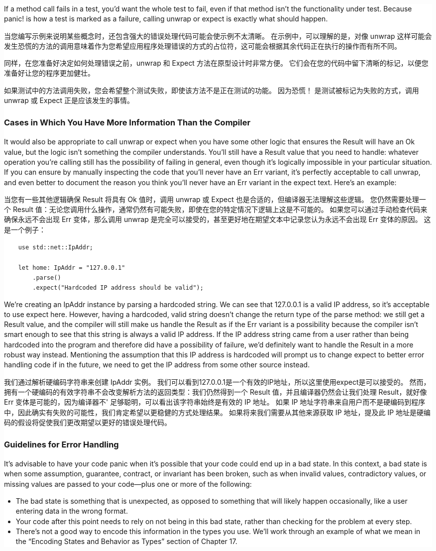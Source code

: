 If a method call fails in a test, you’d want the whole test to fail, even if that method isn’t the functionality under test. Because panic! is how a test is marked as a failure, calling unwrap or expect is exactly what should happen.

当您编写示例来说明某些概念时，还包含强大的错误处理代码可能会使示例不太清晰。 在示例中，可以理解的是，对像 unwrap 这样可能会发生恐慌的方法的调用意味着作为您希望应用程序处理错误的方式的占位符，这可能会根据其余代码正在执行的操作而有所不同。

同样，在您准备好决定如何处理错误之前，unwrap 和 Expect 方法在原型设计时非常方便。 它们会在您的代码中留下清晰的标记，以便您准备好让您的程序更加健壮。

如果测试中的方法调用失败，您会希望整个测试失败，即使该方法不是正在测试的功能。 因为恐慌！ 是测试被标记为失败的方式，调用 unwrap 或 Expect 正是应该发生的事情。

### Cases in Which You Have More Information Than the Compiler
It would also be appropriate to call unwrap or expect when you have some other logic that ensures the Result will have an Ok value, but the logic isn’t something the compiler understands. You’ll still have a Result value that you need to handle: whatever operation you’re calling still has the possibility of failing in general, even though it’s logically impossible in your particular situation. If you can ensure by manually inspecting the code that you’ll never have an Err variant, it’s perfectly acceptable to call unwrap, and even better to document the reason you think you’ll never have an Err variant in the expect text. Here’s an example:

当您有一些其他逻辑确保 Result 将具有 Ok 值时，调用 unwrap 或 Expect 也是合适的，但编译器无法理解这些逻辑。 您仍然需要处理一个 Result 值：无论您调用什么操作，通常仍然有可能失败，即使在您的特定情况下逻辑上这是不可能的。 如果您可以通过手动检查代码来确保永远不会出现 Err 变体，那么调用 unwrap 是完全可以接受的，甚至更好地在期望文本中记录您认为永远不会出现 Err 变体的原因。 这是一个例子：

```
    use std::net::IpAddr;

    let home: IpAddr = "127.0.0.1"
        .parse()
        .expect("Hardcoded IP address should be valid");
```
We’re creating an IpAddr instance by parsing a hardcoded string. We can see that 127.0.0.1 is a valid IP address, so it’s acceptable to use expect here. However, having a hardcoded, valid string doesn’t change the return type of the parse method: we still get a Result value, and the compiler will still make us handle the Result as if the Err variant is a possibility because the compiler isn’t smart enough to see that this string is always a valid IP address. If the IP address string came from a user rather than being hardcoded into the program and therefore did have a possibility of failure, we’d definitely want to handle the Result in a more robust way instead. Mentioning the assumption that this IP address is hardcoded will prompt us to change expect to better error handling code if in the future, we need to get the IP address from some other source instead.

我们通过解析硬编码字符串来创建 IpAddr 实例。 我们可以看到127.0.0.1是一个有效的IP地址，所以这里使用expect是可以接受的。 然而，拥有一个硬编码的有效字符串不会改变解析方法的返回类型：我们仍然得到一个 Result 值，并且编译器仍然会让我们处理 Result，就好像 Err 变体是可能的，因为编译器不' 足够聪明，可以看出该字符串始终是有效的 IP 地址。 如果 IP 地址字符串来自用户而不是硬编码到程序中，因此确实有失败的可能性，我们肯定希望以更稳健的方式处理结果。 如果将来我们需要从其他来源获取 IP 地址，提及此 IP 地址是硬编码的假设将促使我们更改期望以更好的错误处理代码。

### Guidelines for Error Handling
It’s advisable to have your code panic when it’s possible that your code could end up in a bad state. In this context, a bad state is when some assumption, guarantee, contract, or invariant has been broken, such as when invalid values, contradictory values, or missing values are passed to your code—plus one or more of the following:

+ The bad state is something that is unexpected, as opposed to something that will likely happen occasionally, like a user entering data in the wrong format.
+ Your code after this point needs to rely on not being in this bad state, rather than checking for the problem at every step.
+ There’s not a good way to encode this information in the types you use. We’ll work through an example of what we mean in the “Encoding States and Behavior as Types” section of Chapter 17.
